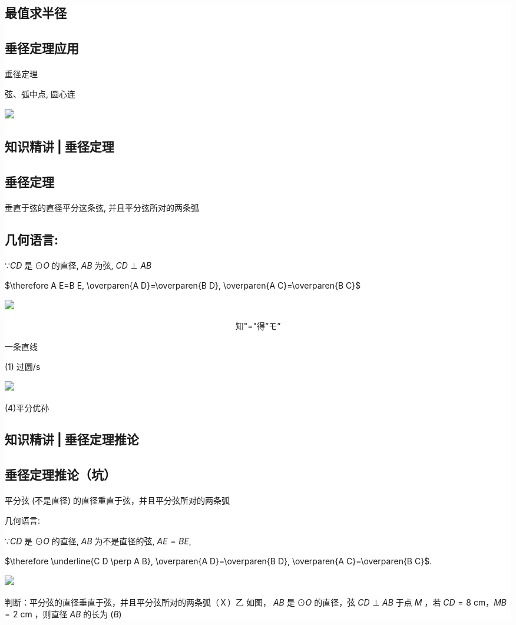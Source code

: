 ## 最值求半径

## 垂径定理应用

垂径定理

弦、弧中点, 圆心连

![](https://cdn.mathpix.com/cropped/2024_05_07_22bff740d599f866e88dg-31.jpg?height=3169&width=4234&top_left_y=0&top_left_x=3)

## 知识精讲 | 垂径定理

## 垂径定理

垂直于弦的直径平分这条弦, 并且平分弦所对的两条弧

## 几何语言:

$\because C D$ 是 $\odot O$ 的直径, $A B$ 为弦, $C D \perp A B$

$\therefore A E=B E, \overparen{A D}=\overparen{B D}, \overparen{A C}=\overparen{B C}$

![](https://cdn.mathpix.com/cropped/2024_05_07_22bff740d599f866e88dg-32.jpg?height=1320&width=1190&top_left_y=708&top_left_x=2888)

$$
\text { 知"="得”モ” }
$$

一条直线

(1) 过圆/s

![](https://cdn.mathpix.com/cropped/2024_05_07_22bff740d599f866e88dg-32.jpg?height=334&width=730&top_left_y=2584&top_left_x=2969)

(4)平分优孙

## 知识精讲 | 垂径定理推论

## 垂径定理推论（坑）

平分弦 (不是直径) 的直径重直于弦，并且平分弦所对的两条弧

几何语言:

$\because C D$ 是 $\odot O$ 的直径, $A B$ 为不是直径的弦, $A E=B E$,

$\therefore \underline{C D \perp A B}, \overparen{A D}=\overparen{B D}, \overparen{A C}=\overparen{B C}$.

![](https://cdn.mathpix.com/cropped/2024_05_07_22bff740d599f866e88dg-33.jpg?height=1120&width=1000&top_left_y=554&top_left_x=3145)

判断：平分弦的直径垂直于弦，并且平分弦所对的两条弧（Ｘ）乙
如图， $A B$ 是 $\odot O$ 的直径，弦 $C D \perp A B$ 于点 $M$ ，若 $C D=8 \mathrm{~cm} ， M B=2 \mathrm{~cm}$ ，则直径 $A B$ 的长为 $(B)$
